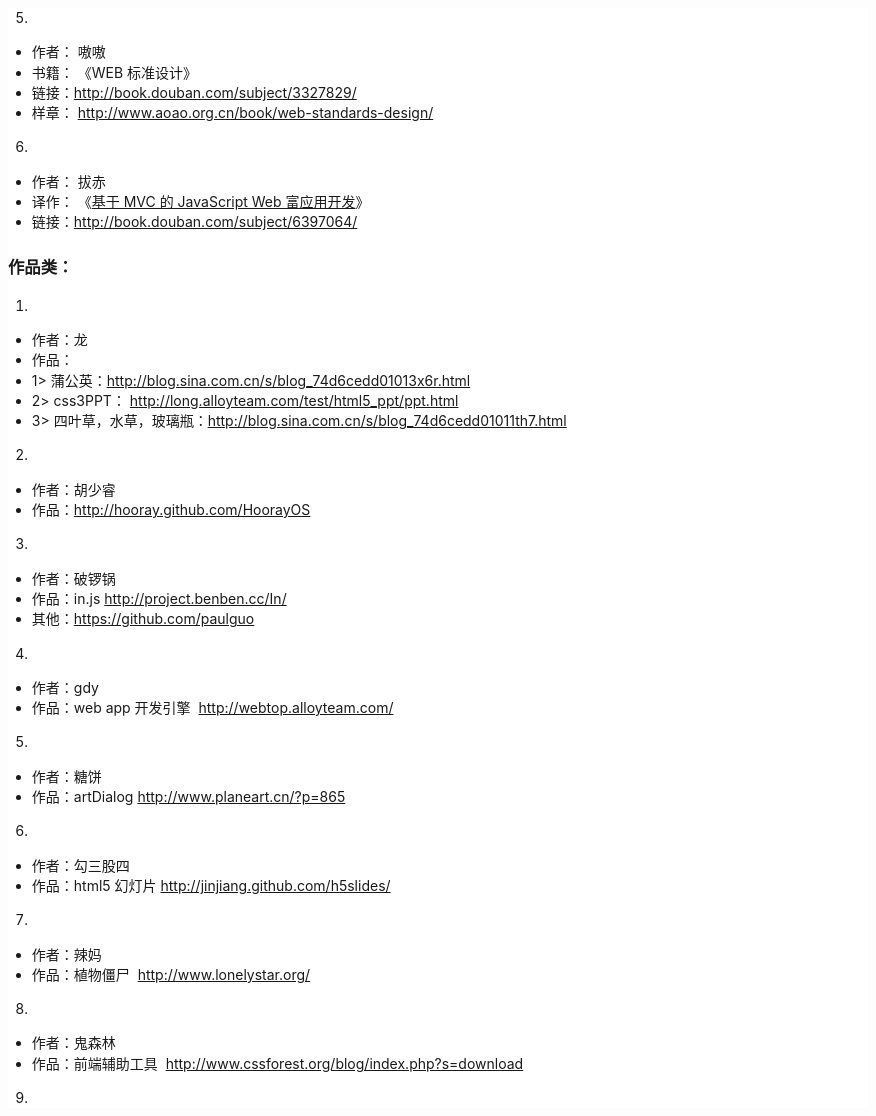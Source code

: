 5.

-   作者： 嗷嗷
-   书籍： 《WEB 标准设计》 
-   链接：<http://book.douban.com/subject/3327829/>
-   样章： <http://www.aoao.org.cn/book/web-standards-design/>

6.

-   作者： 拔赤
-   译作： 《[基于 MVC 的 JavaScript Web 富应用开发](http://ued.taobao.com/blog/2012/02/03/jswebapps/)》
-   链接：<http://book.douban.com/subject/6397064/>

### 作品类：

1.

-   作者：龙
-   作品：
-   1> 蒲公英：<http://blog.sina.com.cn/s/blog_74d6cedd01013x6r.html>
-   2> css3PPT： <http://long.alloyteam.com/test/html5_ppt/ppt.html>
-   3> 四叶草，水草，玻璃瓶：<http://blog.sina.com.cn/s/blog_74d6cedd01011th7.html>

2.

-   作者：胡少睿
-   作品：<http://hooray.github.com/HoorayOS>

3.

-   作者：破锣锅
-   作品：in.js <http://project.benben.cc/In/>
-   其他：<https://github.com/paulguo>

4.

-   作者：gdy
-   作品：web app 开发引擎  <http://webtop.alloyteam.com/>

5.

-   作者：糖饼
-   作品：artDialog <http://www.planeart.cn/?p=865>

6.

-   作者：勾三股四
-   作品：html5 幻灯片 <http://jinjiang.github.com/h5slides/>

7.

-   作者：辣妈
-   作品：植物僵尸  <http://www.lonelystar.org/>

8.

-   作者：鬼森林
-   作品：前端辅助工具  <http://www.cssforest.org/blog/index.php?s=download>

9.
